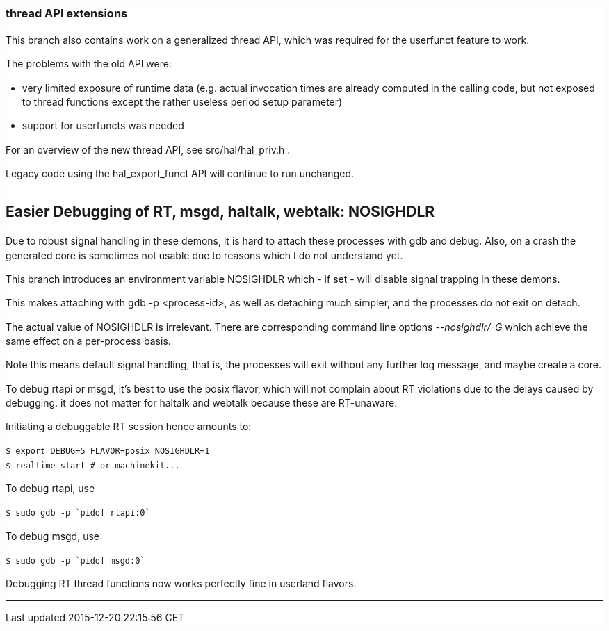 ### thread API extensions

This branch also contains work on a generalized thread API, which was required for the userfunct feature to work.

The problems with the old API were:

-   very limited exposure of runtime data (e.g. actual invocation times are already computed in the calling code, but not exposed to thread functions except the rather useless period setup parameter)

-   support for userfuncts was needed

For an overview of the new thread API, see src/hal/hal\_priv.h .

Legacy code using the hal\_export\_funct API will continue to run unchanged.

Easier Debugging of RT, msgd, haltalk, webtalk: NOSIGHDLR
---------------------------------------------------------

Due to robust signal handling in these demons, it is hard to attach these processes with gdb and debug. Also, on a crash the generated core is sometimes not usable due to reasons which I do not understand yet.

This branch introduces an environment variable NOSIGHDLR which - if set - will disable signal trapping in these demons.

This makes attaching with gdb -p &lt;process-id&gt;, as well as detaching much simpler, and the processes do not exit on detach.

The actual value of NOSIGHDLR is irrelevant. There are corresponding command line options *--nosighdlr/-G* which achieve the same effect on a per-process basis.

Note this means default signal handling, that is, the processes will exit without any further log message, and maybe create a core.

To debug rtapi or msgd, it’s best to use the posix flavor, which will not complain about RT violations due to the delays caused by debugging. it does not matter for haltalk and webtalk because these are RT-unaware.

Initiating a debuggable RT session hence amounts to:

    $ export DEBUG=5 FLAVOR=posix NOSIGHDLR=1
    $ realtime start # or machinekit...

To debug rtapi, use

    $ sudo gdb -p `pidof rtapi:0`

To debug msgd, use

    $ sudo gdb -p `pidof msgd:0`

Debugging RT thread functions now works perfectly fine in userland flavors.

------------------------------------------------------------------------

Last updated 2015-12-20 22:15:56 CET


